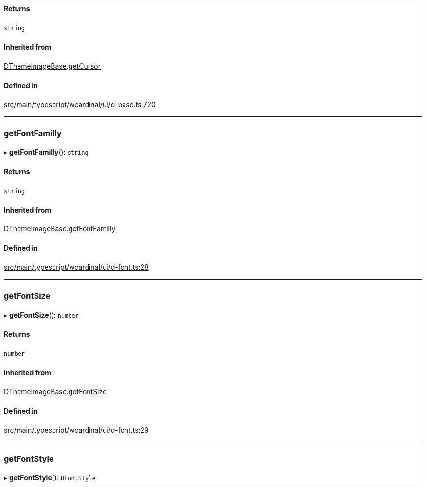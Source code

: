 #### Returns

`string`

#### Inherited from

[DThemeImageBase](DThemeImageBase.md).[getCursor](DThemeImageBase.md#getcursor)

#### Defined in

[src/main/typescript/wcardinal/ui/d-base.ts:720](https://github.com/winter-cardinal/winter-cardinal-ui/blob/v0.310.1/src/main/typescript/wcardinal/ui/d-base.ts#L720)

___

### getFontFamilly

▸ **getFontFamilly**(): `string`

#### Returns

`string`

#### Inherited from

[DThemeImageBase](DThemeImageBase.md).[getFontFamilly](DThemeImageBase.md#getfontfamilly)

#### Defined in

[src/main/typescript/wcardinal/ui/d-font.ts:28](https://github.com/winter-cardinal/winter-cardinal-ui/blob/v0.310.1/src/main/typescript/wcardinal/ui/d-font.ts#L28)

___

### getFontSize

▸ **getFontSize**(): `number`

#### Returns

`number`

#### Inherited from

[DThemeImageBase](DThemeImageBase.md).[getFontSize](DThemeImageBase.md#getfontsize)

#### Defined in

[src/main/typescript/wcardinal/ui/d-font.ts:29](https://github.com/winter-cardinal/winter-cardinal-ui/blob/v0.310.1/src/main/typescript/wcardinal/ui/d-font.ts#L29)

___

### getFontStyle

▸ **getFontStyle**(): [`DFontStyle`](../index.md#dfontstyle)
